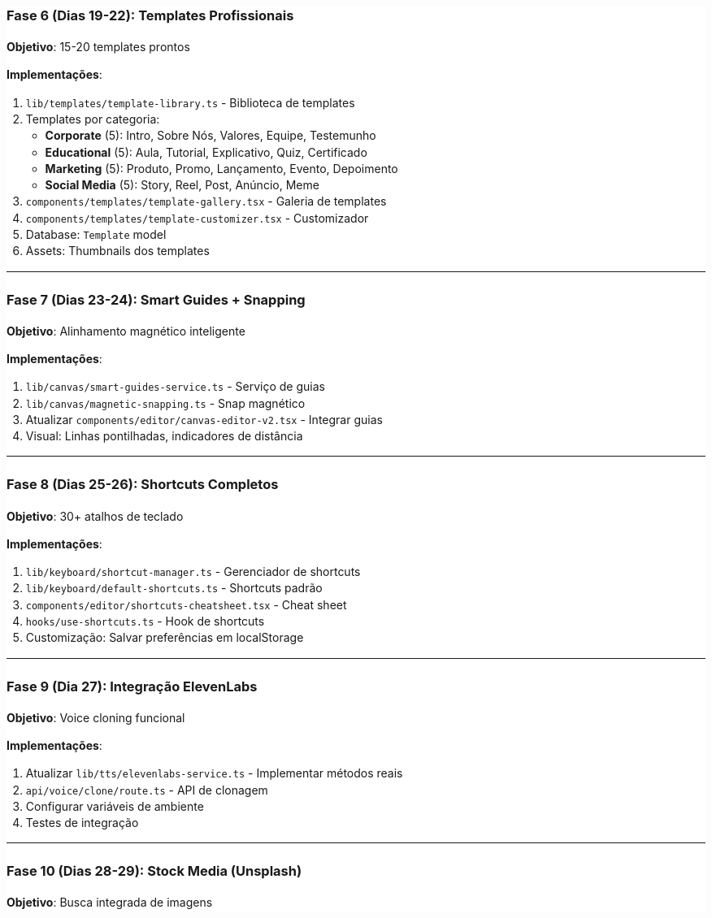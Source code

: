 
### Fase 6 (Dias 19-22): Templates Profissionais
**Objetivo**: 15-20 templates prontos

**Implementações**:
1. `lib/templates/template-library.ts` - Biblioteca de templates
2. Templates por categoria:
   - **Corporate** (5): Intro, Sobre Nós, Valores, Equipe, Testemunho
   - **Educational** (5): Aula, Tutorial, Explicativo, Quiz, Certificado
   - **Marketing** (5): Produto, Promo, Lançamento, Evento, Depoimento
   - **Social Media** (5): Story, Reel, Post, Anúncio, Meme
3. `components/templates/template-gallery.tsx` - Galeria de templates
4. `components/templates/template-customizer.tsx` - Customizador
5. Database: `Template` model
6. Assets: Thumbnails dos templates

---

### Fase 7 (Dias 23-24): Smart Guides + Snapping
**Objetivo**: Alinhamento magnético inteligente

**Implementações**:
1. `lib/canvas/smart-guides-service.ts` - Serviço de guias
2. `lib/canvas/magnetic-snapping.ts` - Snap magnético
3. Atualizar `components/editor/canvas-editor-v2.tsx` - Integrar guias
4. Visual: Linhas pontilhadas, indicadores de distância

---

### Fase 8 (Dias 25-26): Shortcuts Completos
**Objetivo**: 30+ atalhos de teclado

**Implementações**:
1. `lib/keyboard/shortcut-manager.ts` - Gerenciador de shortcuts
2. `lib/keyboard/default-shortcuts.ts` - Shortcuts padrão
3. `components/editor/shortcuts-cheatsheet.tsx` - Cheat sheet
4. `hooks/use-shortcuts.ts` - Hook de shortcuts
5. Customização: Salvar preferências em localStorage

---

### Fase 9 (Dia 27): Integração ElevenLabs
**Objetivo**: Voice cloning funcional

**Implementações**:
1. Atualizar `lib/tts/elevenlabs-service.ts` - Implementar métodos reais
2. `api/voice/clone/route.ts` - API de clonagem
3. Configurar variáveis de ambiente
4. Testes de integração

---

### Fase 10 (Dias 28-29): Stock Media (Unsplash)
**Objetivo**: Busca integrada de imagens

